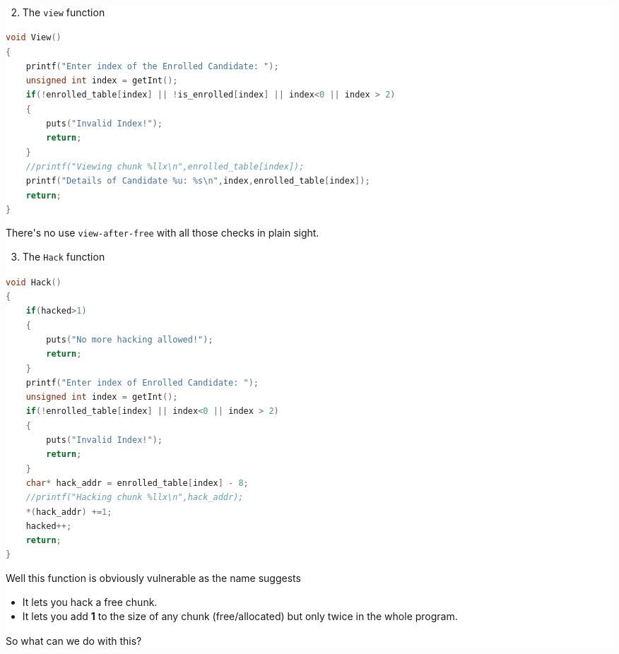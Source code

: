 
2. The `view` function

```c
void View()
{
    printf("Enter index of the Enrolled Candidate: ");
    unsigned int index = getInt();
    if(!enrolled_table[index] || !is_enrolled[index] || index<0 || index > 2)
    {
        puts("Invalid Index!");
        return;
    }
    //printf("Viewing chunk %llx\n",enrolled_table[index]);
    printf("Details of Candidate %u: %s\n",index,enrolled_table[index]);
    return;
}

```

There's no use `view-after-free` with all those checks in plain sight.

3. The `Hack` function

```c
void Hack()
{
    if(hacked>1)
    {
        puts("No more hacking allowed!");
        return;
    }
    printf("Enter index of Enrolled Candidate: ");
    unsigned int index = getInt();
    if(!enrolled_table[index] || index<0 || index > 2)      
    {                                  
        puts("Invalid Index!");        
        return;                        
    }
    char* hack_addr = enrolled_table[index] - 8;
    //printf("Hacking chunk %llx\n",hack_addr);
    *(hack_addr) +=1;
    hacked++;
    return;
}

```

Well this function is obviously vulnerable as the name suggests

+ It lets you hack a free chunk.
+ It lets you add **1** to the size of any chunk (free/allocated) but only twice in the whole program.

So what can we do with this? 
